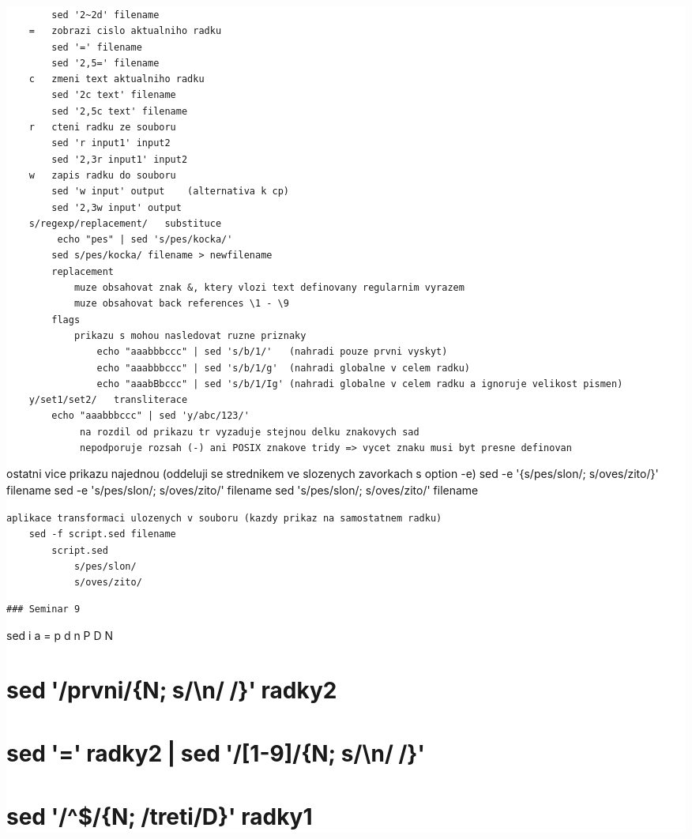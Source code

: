             sed '2~2d' filename
        =   zobrazi cislo aktualniho radku
            sed '=' filename
            sed '2,5=' filename
        c   zmeni text aktualniho radku
            sed '2c text' filename
            sed '2,5c text' filename
        r   cteni radku ze souboru
            sed 'r input1' input2
            sed '2,3r input1' input2
        w   zapis radku do souboru
            sed 'w input' output    (alternativa k cp)
            sed '2,3w input' output
        s/regexp/replacement/   substituce
             echo "pes" | sed 's/pes/kocka/'
            sed s/pes/kocka/ filename > newfilename            
            replacement
                muze obsahovat znak &, ktery vlozi text definovany regularnim vyrazem
                muze obsahovat back references \1 - \9
            flags
                prikazu s mohou nasledovat ruzne priznaky
                    echo "aaabbbccc" | sed 's/b/1/'   (nahradi pouze prvni vyskyt)
                    echo "aaabbbccc" | sed 's/b/1/g'  (nahradi globalne v celem radku)
                    echo "aaabBbccc" | sed 's/b/1/Ig' (nahradi globalne v celem radku a ignoruje velikost pismen)
        y/set1/set2/   transliterace
            echo "aaabbbccc" | sed 'y/abc/123/'
                 na rozdil od prikazu tr vyzaduje stejnou delku znakovych sad
                 nepodporuje rozsah (-) ani POSIX znakove tridy => vycet znaku musi byt presne definovan

ostatni
    vice prikazu najednou (oddeluji se strednikem ve slozenych zavorkach s option -e)
        sed -e '{s/pes/slon/; s/oves/zito/}' filename
        sed -e 's/pes/slon/; s/oves/zito/' filename
        sed 's/pes/slon/; s/oves/zito/' filename

    aplikace transformaci ulozenych v souboru (kazdy prikaz na samostatnem radku)
        sed -f script.sed filename
            script.sed
                s/pes/slon/
                s/oves/zito/
```
### Seminar 9
```
sed i a =   p d n
            P D N
#   sed '/prvni/{N; s/\n/ /}' radky2
#   sed '=' radky2 | sed '/[1-9]/{N; s/\n/ /}'
#   sed '/^$/{N; /treti/D}' radky1
